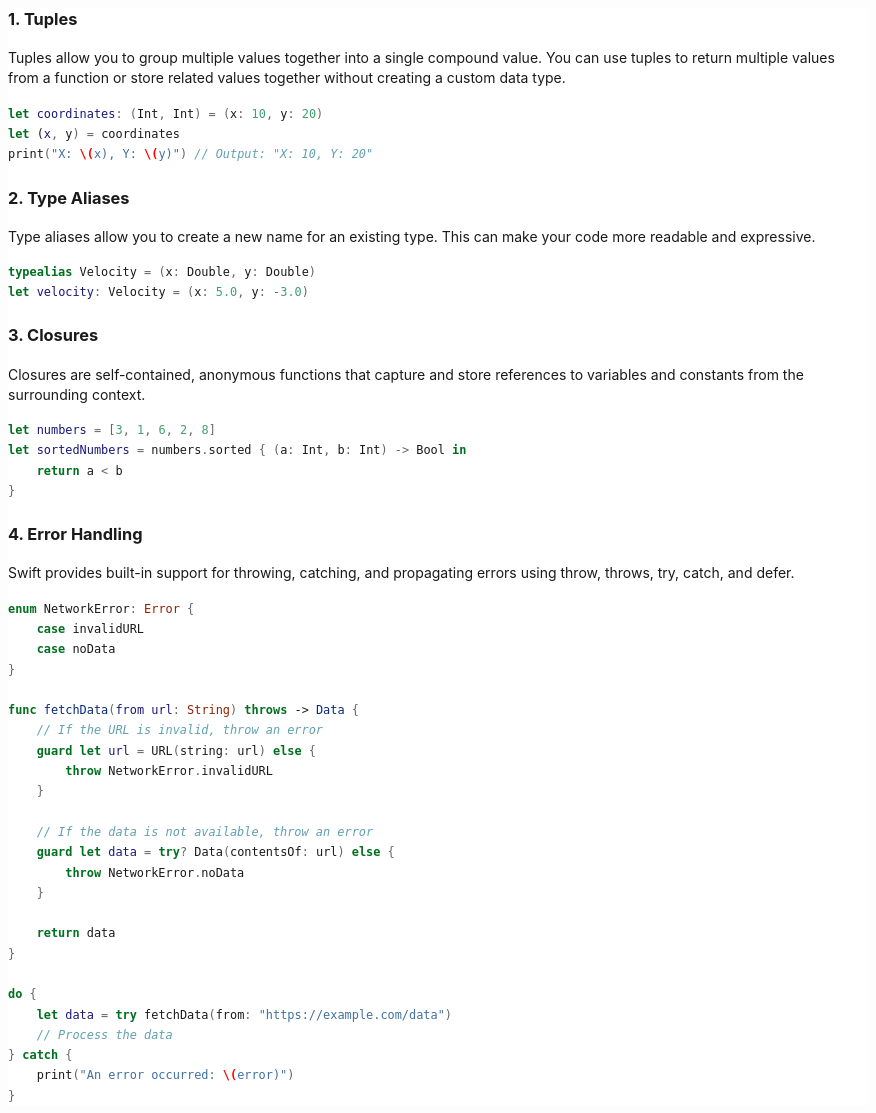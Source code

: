 ### 1. Tuples

Tuples allow you to group multiple values together into a single compound value. You can use tuples to return multiple values from a function or store related values together without creating a custom data type.

```swift
let coordinates: (Int, Int) = (x: 10, y: 20)
let (x, y) = coordinates
print("X: \(x), Y: \(y)") // Output: "X: 10, Y: 20"
```

### 2. Type Aliases

Type aliases allow you to create a new name for an existing type. This can make your code more readable and expressive.

```swift
typealias Velocity = (x: Double, y: Double)
let velocity: Velocity = (x: 5.0, y: -3.0)
```

### 3. Closures

Closures are self-contained, anonymous functions that capture and store references to variables and constants from the surrounding context.

```swift
let numbers = [3, 1, 6, 2, 8]
let sortedNumbers = numbers.sorted { (a: Int, b: Int) -> Bool in
    return a < b
}
```

### 4. Error Handling

Swift provides built-in support for throwing, catching, and propagating errors using throw, throws, try, catch, and defer.

```swift
enum NetworkError: Error {
    case invalidURL
    case noData
}

func fetchData(from url: String) throws -> Data {
    // If the URL is invalid, throw an error
    guard let url = URL(string: url) else {
        throw NetworkError.invalidURL
    }

    // If the data is not available, throw an error
    guard let data = try? Data(contentsOf: url) else {
        throw NetworkError.noData
    }

    return data
}

do {
    let data = try fetchData(from: "https://example.com/data")
    // Process the data
} catch {
    print("An error occurred: \(error)")
}
```
